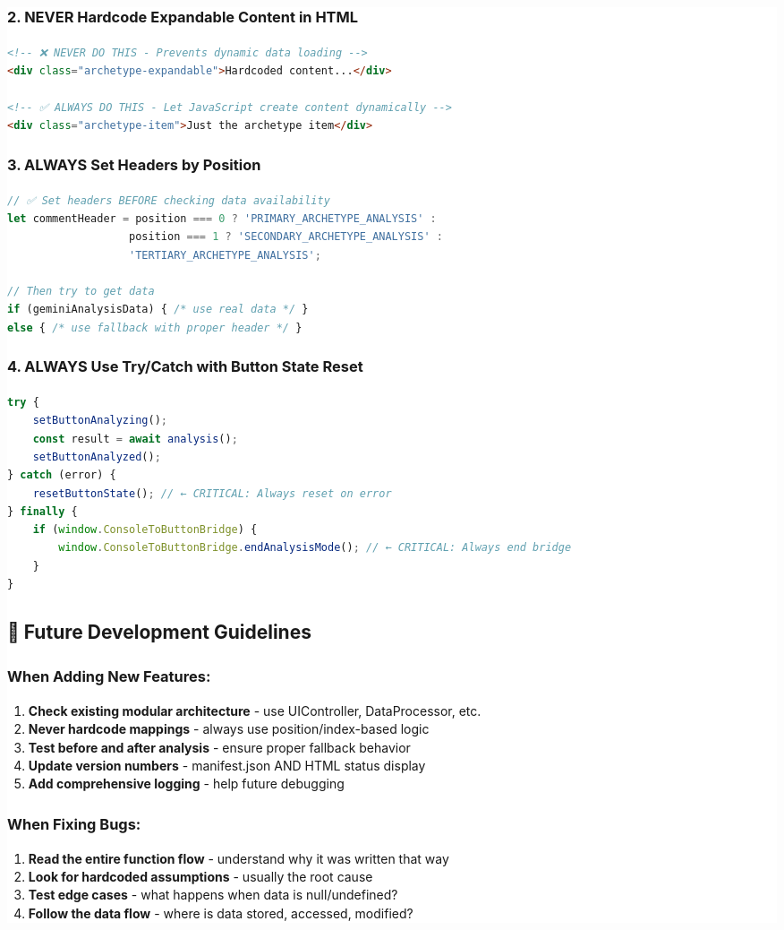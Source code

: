 ### 2. **NEVER Hardcode Expandable Content in HTML**
```html
<!-- ❌ NEVER DO THIS - Prevents dynamic data loading -->
<div class="archetype-expandable">Hardcoded content...</div>

<!-- ✅ ALWAYS DO THIS - Let JavaScript create content dynamically -->
<div class="archetype-item">Just the archetype item</div>
```

### 3. **ALWAYS Set Headers by Position**
```javascript
// ✅ Set headers BEFORE checking data availability
let commentHeader = position === 0 ? 'PRIMARY_ARCHETYPE_ANALYSIS' : 
                   position === 1 ? 'SECONDARY_ARCHETYPE_ANALYSIS' : 
                   'TERTIARY_ARCHETYPE_ANALYSIS';

// Then try to get data
if (geminiAnalysisData) { /* use real data */ }
else { /* use fallback with proper header */ }
```

### 4. **ALWAYS Use Try/Catch with Button State Reset**
```javascript
try {
    setButtonAnalyzing();
    const result = await analysis();
    setButtonAnalyzed();
} catch (error) {
    resetButtonState(); // ← CRITICAL: Always reset on error
} finally {
    if (window.ConsoleToButtonBridge) {
        window.ConsoleToButtonBridge.endAnalysisMode(); // ← CRITICAL: Always end bridge
    }
}
```

## 🔮 Future Development Guidelines

### **When Adding New Features:**
1. **Check existing modular architecture** - use UIController, DataProcessor, etc.
2. **Never hardcode mappings** - always use position/index-based logic
3. **Test before and after analysis** - ensure proper fallback behavior
4. **Update version numbers** - manifest.json AND HTML status display
5. **Add comprehensive logging** - help future debugging

### **When Fixing Bugs:**
1. **Read the entire function flow** - understand why it was written that way
2. **Look for hardcoded assumptions** - usually the root cause
3. **Test edge cases** - what happens when data is null/undefined?
4. **Follow the data flow** - where is data stored, accessed, modified?
